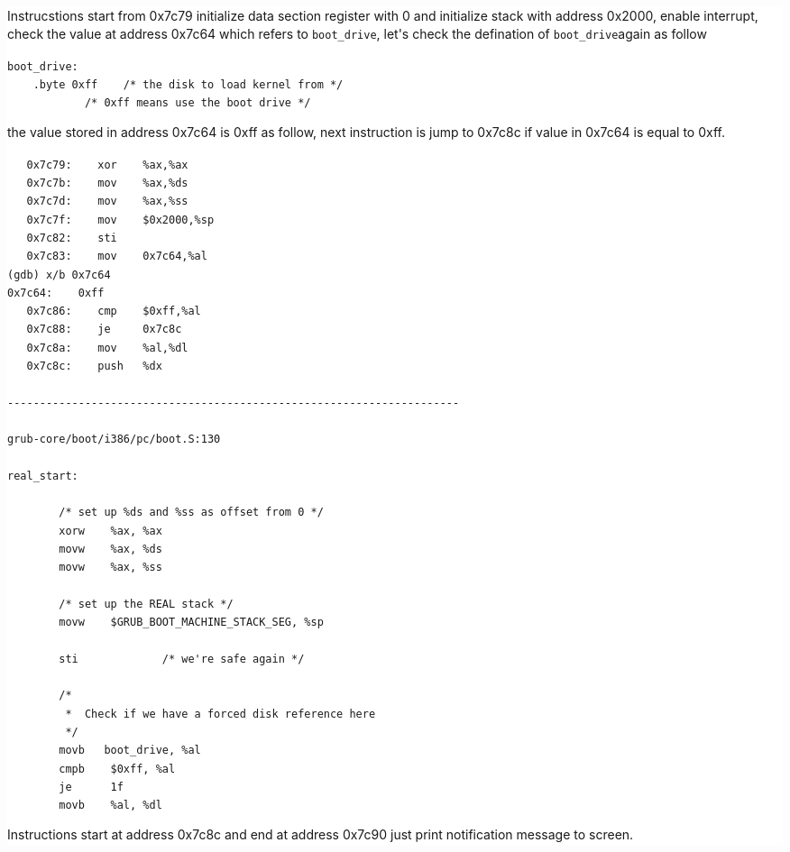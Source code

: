Instrucstions start from 0x7c79 initialize data section register with 0 and initialize stack with address 0x2000, enable interrupt, check the value at address 0x7c64 which refers to `boot_drive`, let's check the defination of `boot_drive`again as follow

```
boot_drive:
    .byte 0xff    /* the disk to load kernel from */
            /* 0xff means use the boot drive */
```

the value stored in address 0x7c64 is 0xff as follow, next instruction is jump to 0x7c8c if value in 0x7c64 is equal to 0xff.

```assembly
   0x7c79:    xor    %ax,%ax
   0x7c7b:    mov    %ax,%ds
   0x7c7d:    mov    %ax,%ss
   0x7c7f:    mov    $0x2000,%sp
   0x7c82:    sti    
   0x7c83:    mov    0x7c64,%al
(gdb) x/b 0x7c64
0x7c64:    0xff
   0x7c86:    cmp    $0xff,%al
   0x7c88:    je     0x7c8c
   0x7c8a:    mov    %al,%dl
   0x7c8c:    push   %dx

----------------------------------------------------------------------

grub-core/boot/i386/pc/boot.S:130

real_start:

        /* set up %ds and %ss as offset from 0 */
        xorw    %ax, %ax
        movw    %ax, %ds
        movw    %ax, %ss

        /* set up the REAL stack */
        movw    $GRUB_BOOT_MACHINE_STACK_SEG, %sp

        sti             /* we're safe again */

        /*
         *  Check if we have a forced disk reference here
         */
        movb   boot_drive, %al
        cmpb    $0xff, %al
        je      1f
        movb    %al, %dl
```

Instructions start at address 0x7c8c and end at address 0x7c90 just print notification message to screen.
